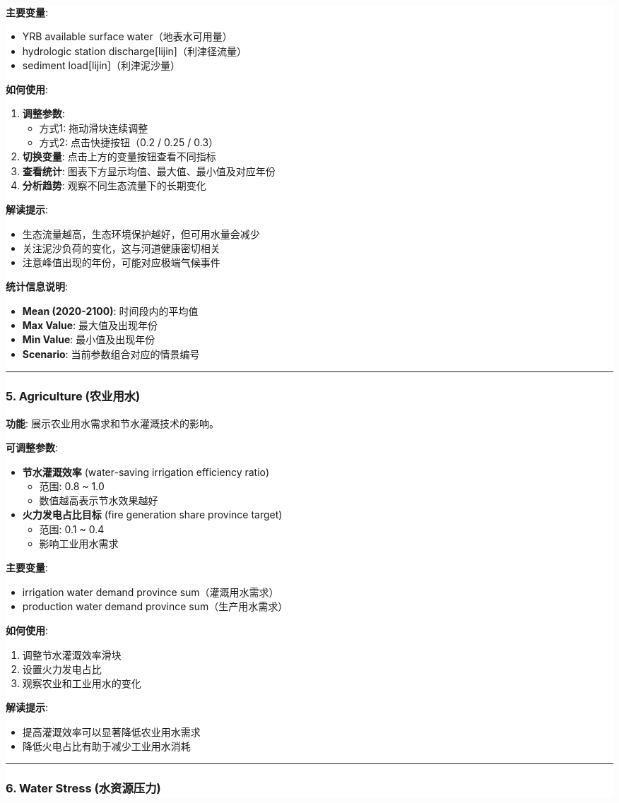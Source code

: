 **主要变量**:
- YRB available surface water（地表水可用量）
- hydrologic station discharge[lijin]（利津径流量）
- sediment load[lijin]（利津泥沙量）

**如何使用**:
1. **调整参数**:
   - 方式1: 拖动滑块连续调整
   - 方式2: 点击快捷按钮（0.2 / 0.25 / 0.3）
2. **切换变量**: 点击上方的变量按钮查看不同指标
3. **查看统计**: 图表下方显示均值、最大值、最小值及对应年份
4. **分析趋势**: 观察不同生态流量下的长期变化

**解读提示**:
- 生态流量越高，生态环境保护越好，但可用水量会减少
- 关注泥沙负荷的变化，这与河道健康密切相关
- 注意峰值出现的年份，可能对应极端气候事件

**统计信息说明**:
- **Mean (2020-2100)**: 时间段内的平均值
- **Max Value**: 最大值及出现年份
- **Min Value**: 最小值及出现年份
- **Scenario**: 当前参数组合对应的情景编号

---

### 5. Agriculture (农业用水)

**功能**: 展示农业用水需求和节水灌溉技术的影响。

**可调整参数**:
- **节水灌溉效率** (water-saving irrigation efficiency ratio)
  - 范围: 0.8 ~ 1.0
  - 数值越高表示节水效果越好
- **火力发电占比目标** (fire generation share province target)
  - 范围: 0.1 ~ 0.4
  - 影响工业用水需求

**主要变量**:
- irrigation water demand province sum（灌溉用水需求）
- production water demand province sum（生产用水需求）

**如何使用**:
1. 调整节水灌溉效率滑块
2. 设置火力发电占比
3. 观察农业和工业用水的变化

**解读提示**:
- 提高灌溉效率可以显著降低农业用水需求
- 降低火电占比有助于减少工业用水消耗

---

### 6. Water Stress (水资源压力)
